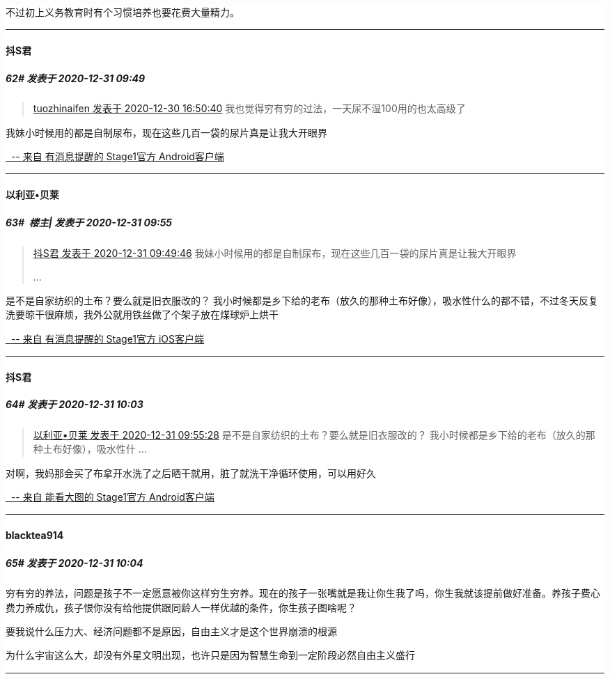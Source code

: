 不过初上义务教育时有个习惯培养也要花费大量精力。


-----

####  抖S君  
##### 62#       发表于 2020-12-31 09:49


<blockquote><a href="httphttps://bbs.saraba1st.com/2b/forum.php?mod=redirect&amp;goto=findpost&amp;pid=49890107&amp;ptid=1980321" target="_blank">tuozhinaifen 发表于 2020-12-30 16:50:40</a>
我也觉得穷有穷的过法，一天尿不湿100用的也太高级了</blockquote>我妹小时候用的都是自制尿布，现在这些几百一袋的尿片真是让我大开眼界

[  -- 来自 有消息提醒的 Stage1官方 Android客户端](https://www.coolapk.com/apk/140634)


-----

####  以利亚•贝莱  
##### 63#         楼主| 发表于 2020-12-31 09:55


<blockquote><a href="httphttps://bbs.saraba1st.com/2b/forum.php?mod=redirect&amp;goto=findpost&amp;pid=49895761&amp;ptid=1980321" target="_blank">抖S君 发表于 2020-12-31 09:49:46</a>
我妹小时候用的都是自制尿布，现在这些几百一袋的尿片真是让我大开眼界

 ...</blockquote>是不是自家纺织的土布？要么就是旧衣服改的？
我小时候都是乡下给的老布（放久的那种土布好像），吸水性什么的都不错，不过冬天反复洗要晾干很麻烦，我外公就用铁丝做了个架子放在煤球炉上烘干

[  -- 来自 有消息提醒的 Stage1官方 iOS客户端](https://itunes.apple.com/fi/app/saraba1st/id1221237470?mt=8)


-----

####  抖S君  
##### 64#       发表于 2020-12-31 10:03


<blockquote><a href="httphttps://bbs.saraba1st.com/2b/forum.php?mod=redirect&amp;goto=findpost&amp;pid=49895827&amp;ptid=1980321" target="_blank">以利亚•贝莱 发表于 2020-12-31 09:55:28</a>
是不是自家纺织的土布？要么就是旧衣服改的？
我小时候都是乡下给的老布（放久的那种土布好像），吸水性什 ...</blockquote>对啊，我妈那会买了布拿开水洗了之后晒干就用，脏了就洗干净循环使用，可以用好久

[  -- 来自 能看大图的 Stage1官方 Android客户端](https://www.coolapk.com/apk/140634)


-----

####  blacktea914  
##### 65#       发表于 2020-12-31 10:04


穷有穷的养法，问题是孩子不一定愿意被你这样穷生穷养。现在的孩子一张嘴就是我让你生我了吗，你生我就该提前做好准备。养孩子费心费力养成仇，孩子恨你没有给他提供跟同龄人一样优越的条件，你生孩子图啥呢？

要我说什么压力大、经济问题都不是原因，自由主义才是这个世界崩溃的根源

为什么宇宙这么大，却没有外星文明出现，也许只是因为智慧生命到一定阶段必然自由主义盛行


-----
